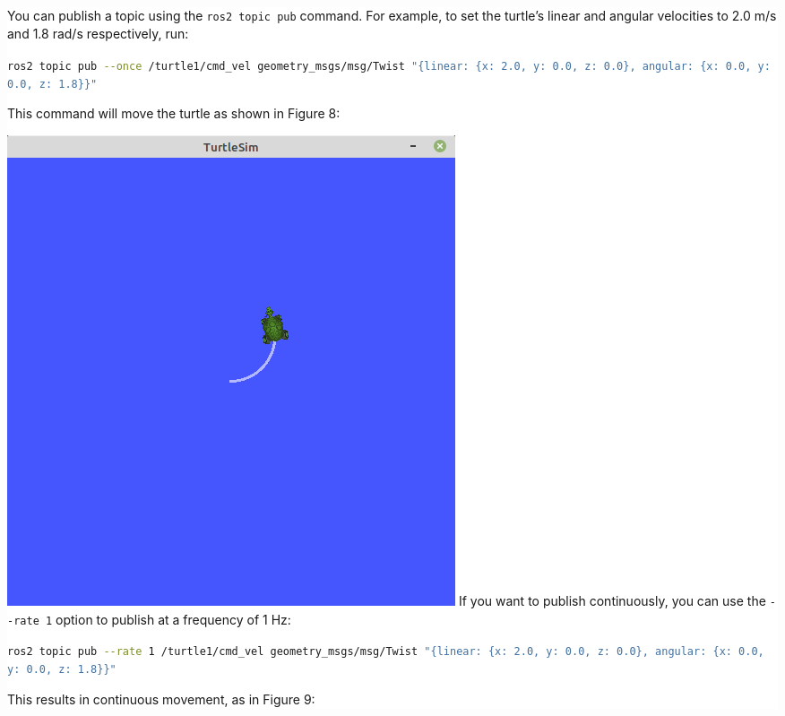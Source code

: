You can publish a topic using the `ros2 topic pub` command. For example, to set the turtle’s linear and angular velocities to 2.0 m/s and 1.8 rad/s respectively, run:

```bash
ros2 topic pub --once /turtle1/cmd_vel geometry_msgs/msg/Twist "{linear: {x: 2.0, y: 0.0, z: 0.0}, angular: {x: 0.0, y: 0.0, z: 1.8}}"
```

This command will move the turtle as shown in Figure 8:

![alt text](image-22.png)
If you want to publish continuously, you can use the `--rate 1` option to publish at a frequency of 1 Hz:

```bash
ros2 topic pub --rate 1 /turtle1/cmd_vel geometry_msgs/msg/Twist "{linear: {x: 2.0, y: 0.0, z: 0.0}, angular: {x: 0.0, y: 0.0, z: 1.8}}"
```

This results in continuous movement, as in Figure 9: